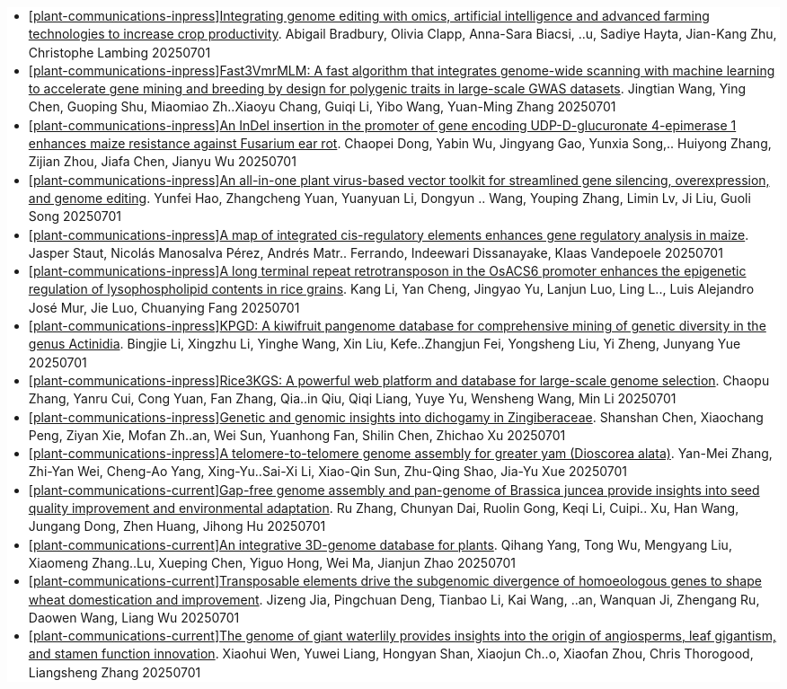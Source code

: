   - \[[plant-communications-inpress](https://www.cell.com/archive?publicationCode=xplc&rss=yes)\][Integrating genome editing with omics, artificial intelligence and advanced farming technologies to increase crop productivity](https://www.cell.com/plant-communications/fulltext/S2590-3462(25)00148-8?rss=yes). Abigail Bradbury, Olivia Clapp, Anna-Sara Biacsi, ..u, Sadiye Hayta, Jian-Kang Zhu, Christophe Lambing 	20250701
  - \[[plant-communications-inpress](https://www.cell.com/archive?publicationCode=xplc&rss=yes)\][Fast3VmrMLM: A fast algorithm that integrates genome-wide scanning with machine learning to accelerate gene mining and breeding by design for polygenic traits in large-scale GWAS datasets](https://www.cell.com/plant-communications/fulltext/S2590-3462(25)00147-6?rss=yes). Jingtian Wang, Ying Chen, Guoping Shu, Miaomiao Zh..Xiaoyu Chang, Guiqi Li, Yibo Wang, Yuan-Ming Zhang 	20250701
  - \[[plant-communications-inpress](https://www.cell.com/archive?publicationCode=xplc&rss=yes)\][An InDel insertion in the promoter of gene encoding UDP-D-glucuronate 4-epimerase 1 enhances maize resistance against Fusarium ear rot](https://www.cell.com/plant-communications/fulltext/S2590-3462(25)00142-7?rss=yes). Chaopei Dong, Yabin Wu, Jingyang Gao, Yunxia Song,.. Huiyong Zhang, Zijian Zhou, Jiafa Chen, Jianyu Wu 	20250701
  - \[[plant-communications-inpress](https://www.cell.com/archive?publicationCode=xplc&rss=yes)\][An all-in-one plant virus-based vector toolkit for streamlined gene silencing, overexpression, and genome editing](https://www.cell.com/plant-communications/fulltext/S2590-3462(25)00141-5?rss=yes). Yunfei Hao, Zhangcheng Yuan, Yuanyuan Li, Dongyun .. Wang, Youping Zhang, Limin Lv, Ji Liu, Guoli Song 	20250701
  - \[[plant-communications-inpress](https://www.cell.com/archive?publicationCode=xplc&rss=yes)\][A map of integrated cis-regulatory elements enhances gene regulatory analysis in maize](https://www.cell.com/plant-communications/fulltext/S2590-3462(25)00138-5?rss=yes). Jasper Staut, Nicolás Manosalva Pérez, Andrés Matr.. Ferrando, Indeewari Dissanayake, Klaas Vandepoele 	20250701
  - \[[plant-communications-inpress](https://www.cell.com/archive?publicationCode=xplc&rss=yes)\][A long terminal repeat retrotransposon in the OsACS6 promoter enhances the epigenetic regulation of lysophospholipid contents in rice grains](https://www.cell.com/plant-communications/fulltext/S2590-3462(25)00137-3?rss=yes). Kang Li, Yan Cheng, Jingyao Yu, Lanjun Luo, Ling L.., Luis Alejandro José Mur, Jie Luo, Chuanying Fang 	20250701
  - \[[plant-communications-inpress](https://www.cell.com/archive?publicationCode=xplc&rss=yes)\][KPGD: A kiwifruit pangenome database for comprehensive mining of genetic diversity in the genus Actinidia](https://www.cell.com/plant-communications/fulltext/S2590-3462(25)00135-X?rss=yes). Bingjie Li, Xingzhu Li, Yinghe Wang, Xin Liu, Kefe..Zhangjun Fei, Yongsheng Liu, Yi Zheng, Junyang Yue 	20250701
  - \[[plant-communications-inpress](https://www.cell.com/archive?publicationCode=xplc&rss=yes)\][Rice3KGS: A powerful web platform and database for large-scale genome selection](https://www.cell.com/plant-communications/fulltext/S2590-3462(25)00131-2?rss=yes). Chaopu Zhang, Yanru Cui, Cong Yuan, Fan Zhang, Qia..in Qiu, Qiqi Liang, Yuye Yu, Wensheng Wang, Min Li 	20250701
  - \[[plant-communications-inpress](https://www.cell.com/archive?publicationCode=xplc&rss=yes)\][Genetic and genomic insights into dichogamy in Zingiberaceae](https://www.cell.com/plant-communications/fulltext/S2590-3462(25)00114-2?rss=yes). Shanshan Chen, Xiaochang Peng, Ziyan Xie, Mofan Zh..an, Wei Sun, Yuanhong Fan, Shilin Chen, Zhichao Xu 	20250701
  - \[[plant-communications-inpress](https://www.cell.com/archive?publicationCode=xplc&rss=yes)\][A telomere-to-telomere genome assembly for greater yam (Dioscorea alata)](https://www.cell.com/plant-communications/fulltext/S2590-3462(25)00088-4?rss=yes). Yan-Mei Zhang, Zhi-Yan Wei, Cheng-Ao Yang, Xing-Yu..Sai-Xi Li, Xiao-Qin Sun, Zhu-Qing Shao, Jia-Yu Xue 	20250701
  - \[[plant-communications-current](https://www.cell.com/current?publicationCode=xplc&rss=yes)\][Gap-free genome assembly and pan-genome of Brassica juncea provide insights into seed quality improvement and environmental adaptation](https://www.cell.com/plant-communications/fulltext/S2590-3462(25)00060-4?rss=yes). Ru Zhang, Chunyan Dai, Ruolin Gong, Keqi Li, Cuipi.. Xu, Han Wang, Jungang Dong, Zhen Huang, Jihong Hu 	20250701
  - \[[plant-communications-current](https://www.cell.com/current?publicationCode=xplc&rss=yes)\][An integrative 3D-genome database for plants](https://www.cell.com/plant-communications/fulltext/S2590-3462(25)00108-7?rss=yes). Qihang Yang, Tong Wu, Mengyang Liu, Xiaomeng Zhang..Lu, Xueping Chen, Yiguo Hong, Wei Ma, Jianjun Zhao 	20250701
  - \[[plant-communications-current](https://www.cell.com/current?publicationCode=xplc&rss=yes)\][Transposable elements drive the subgenomic divergence of homoeologous genes to shape wheat domestication and improvement](https://www.cell.com/plant-communications/fulltext/S2590-3462(25)00103-8?rss=yes). Jizeng Jia, Pingchuan Deng, Tianbao Li, Kai Wang, ..an, Wanquan Ji, Zhengang Ru, Daowen Wang, Liang Wu 	20250701
  - \[[plant-communications-current](https://www.cell.com/current?publicationCode=xplc&rss=yes)\][The genome of giant waterlily provides insights into the origin of angiosperms, leaf gigantism, and stamen function innovation](https://www.cell.com/plant-communications/fulltext/S2590-3462(25)00104-X?rss=yes). Xiaohui Wen, Yuwei Liang, Hongyan Shan, Xiaojun Ch..o, Xiaofan Zhou, Chris Thorogood, Liangsheng Zhang 	20250701